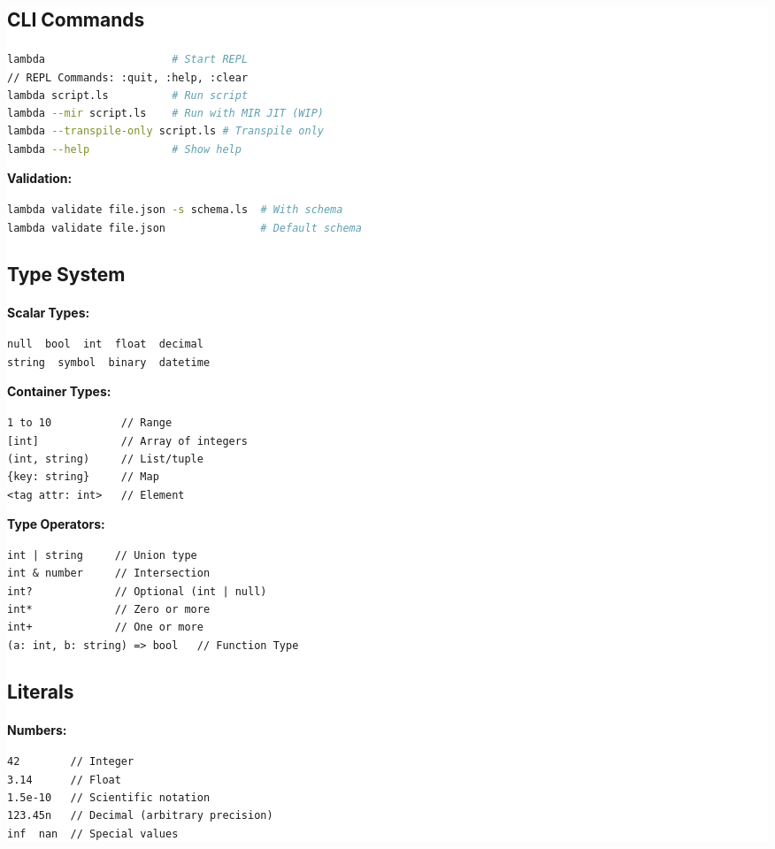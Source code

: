 ## CLI Commands
```bash
lambda                    # Start REPL
// REPL Commands: :quit, :help, :clear
lambda script.ls          # Run script  
lambda --mir script.ls    # Run with MIR JIT (WIP)
lambda --transpile-only script.ls # Transpile only
lambda --help             # Show help
```

**Validation:**
```bash
lambda validate file.json -s schema.ls  # With schema
lambda validate file.json               # Default schema
```

## Type System

**Scalar Types:**
```lambda
null  bool  int  float  decimal  
string  symbol  binary  datetime
```

**Container Types:**
```lambda
1 to 10           // Range
[int]             // Array of integers
(int, string)     // List/tuple
{key: string}     // Map
<tag attr: int>   // Element
```

**Type Operators:**
```lambda
int | string     // Union type
int & number     // Intersection  
int?             // Optional (int | null)
int*             // Zero or more
int+             // One or more
(a: int, b: string) => bool   // Function Type
```

## Literals

**Numbers:**
```lambda
42        // Integer
3.14      // Float  
1.5e-10   // Scientific notation
123.45n   // Decimal (arbitrary precision)
inf  nan  // Special values
```
